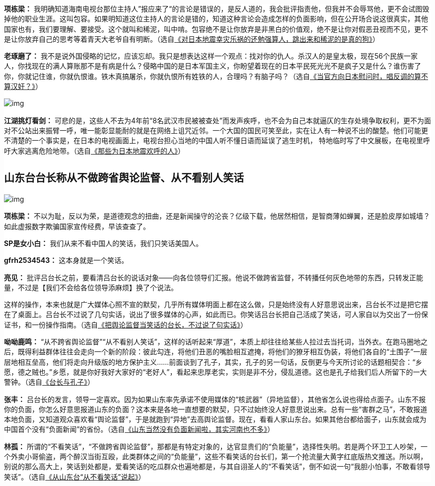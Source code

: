 
**项栋梁：** 我明确知道海南电视台那位主持人”报应来了“的言论是错误的，是反人道的，我会批评指责他，但我并不会辱骂他，更不会试图毁掉他的职业生涯。这叫包容。如果明知道这位主持人的言论是错的，知道这种言论会造成怎样的负面影响，但在公开场合说这很真实，其他国家也有，我们要理解、要接受。这个就叫和稀泥，叫中啃。包容绝不是让你放弃是非黑白的价值观，绝不是让你对假恶丑视而不见，更不是让你放弃自己的思考等着青天大老爷自有明断。（选自[《对日本地震幸灾乐祸的还勉强算人，跳出来和稀泥的是真的狗》](https://chinadigitaltimes.net/chinese/703837.html)）


**老琢磨了：** 我不是说外国侵略的记忆，应该忘却。我只是想表达这样一个观点：找对你的仇人。杀汉人的是皇太极，现在56个民族一家人，你找现在的满人算账那不是有病是什么？侵略中国的是日本军国主义，你盼望着现在的日本平民死光光不是疯子又是什么？谁伤害了你，你就记住谁，你就仇恨谁。铁木真搞屠杀，你就仇恨所有姓铁的人，合理吗？有脑子吗？（选自[《当官方向日本慰问时，唱反调的算不算汉奸？》](https://chinadigitaltimes.net/chinese/703902.html)）


![img](https://chinadigitaltimes.net/chinese/files/2024/01/2024.1.3.jpg)


**江湖挑灯看剑：** 可悲的是，这些人不去为4年前“8名武汉市民被被查处”而发声疾呼，也不会为自己本就逼仄的生存处境争取权利，更不为面对不公站出来振臂一呼，唯一能彰显能耐的就是在网络上诅咒近邻。一个大国的国民可笑至此，实在让人有一种说不出的酸楚。他们可能更不清楚的一个事实是，在日本的电视画面上，电视台担心当地的中国人听不懂日语而延误了逃生时机， 特地临时写了中文展板，在电视里呼吁大家逃离危险地带。（选自[《那些为日本地震欢呼的人》](https://chinadigitaltimes.net/chinese/703802.html)）


山东台台长称从不做跨省舆论监督、从不看别人笑话
-----------------------


![img](https://chinadigitaltimes.net/chinese/files/2024/01/2024.1.17.jpg)


**项栋梁：** 不以为耻，反以为荣，是道德观念的扭曲，还是新闻操守的沦丧？亿级下载，他居然相信，是智商薄如蝉翼，还是脸皮厚如城墙？如此虚报数字欺骗国家宣传经费，早该查查了。


**SP是女小白：** 我们从来不看中国人的笑话，我们只笑话美国人。


**gfrh2534543：** 这本身就是一个笑话。


**亮见：** 批评吕台长之前，要看清吕台长的说话对象——向各位领导们汇报。他说不做跨省监督，不转播任何灰色地带的东西，只转发正能量，不过是【我们不会给各位领导添麻烦】换了个说法。


这样的操作，本来也就是广大媒体心照不宣的默契，几乎所有媒体明面上都在这么做，只是始终没有人好意思说出来，吕台长不过是把它摆在了桌面上。吕台长不过说了几句实话，说出了很多媒体的心声，如此而已。你笑话吕台长把自己活成了笑话，可人家自以为交出了一份保证书，和一份操作指南。（选自[《把舆论监督当笑话的台长，不过说了句实话》](https://chinadigitaltimes.net/chinese/704232.html)）


**呦呦鹿鸣：** “从不跨省舆论监督”“从不看别人笑话”，这样的话听起来“厚道”，本质上却往往给某些人拉过去当托词，当外衣。在跑马圈地之后，既得利益群体往往会走向一个新的阶段：彼此勾连，将他们丑恶的嘴脸相互遮掩，将他们的獠牙相互伪装，将他们各自的“土围子”一层层地相互垒高，他们将走向升级版的地方保护主义……前面谈到了孔子，其实，孔子的另一句话，反倒更与今天所讨论的话题相契合：“乡愿，德之贼也。”乡愿，就是你好我好大家好的“老好人”，看起来忠厚老实，实则是非不分，侵乱道德。这也是孔子给我们后人所留下的一大警钟。（选自[《台长与孔子》](https://chinadigitaltimes.net/chinese/704322.html)）


**张丰：** 吕台长的发言，领导一定喜欢。因为如果山东率先承诺不使用媒体的“核武器”（异地监督），其他省怎么说也得给点面子。山东不报你的负面，你怎么好意思报道山东的负面？这本来是各地一直想要的默契，只不过始终没人好意思说出来。总有一些“害群之马”，不敢报道本地负面，又知道观众喜欢看“舆论监督”，于是就跑到“异地”去高舆论监督。现在，看看人家山东台。如果其他台都给面子，山东就会成为中国首个没有“负面新闻”的省份。（选自[《山东当然没有负面新闻啦，其实河南也不多》](https://chinadigitaltimes.net/chinese/704231.html)）


**林孤：** 所谓的“不看笑话”，“不做跨省舆论监督”，那都是有特定对象的，达官显贵们的“负能量”，选择性失明。若是两个环卫工人吵架，一个外卖小哥偷盗，两个醉汉当街互殴，此类群体之间的“负能量”，这些不看笑话的台长们，第一个抢流量大黄字红底版热文推送。所以啊，别说的那么高大上，笑话到处都是，爱看笑话的吃瓜群众也遍地都是，与其自诩圣人的“不看笑话”，倒不如说一句“我胆小怕事，不敢看领导笑话”。（选自[《从山东台“从不看笑话”说起》](https://chinadigitaltimes.net/chinese/704325.html)）

